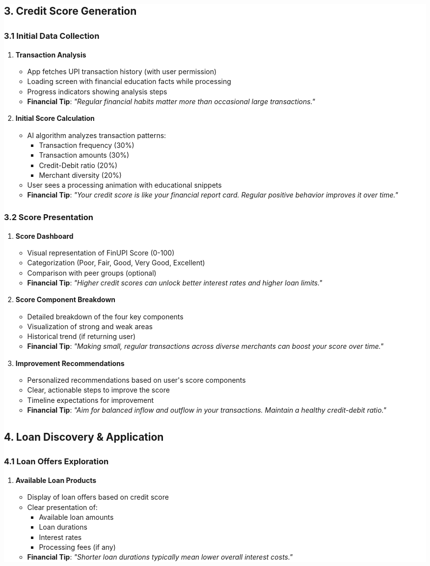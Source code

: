 ## 3. Credit Score Generation

### 3.1 Initial Data Collection

1. **Transaction Analysis**

   - App fetches UPI transaction history (with user permission)
   - Loading screen with financial education facts while processing
   - Progress indicators showing analysis steps
   - **Financial Tip**: _"Regular financial habits matter more than occasional large transactions."_

2. **Initial Score Calculation**
   - AI algorithm analyzes transaction patterns:
     - Transaction frequency (30%)
     - Transaction amounts (30%)
     - Credit-Debit ratio (20%)
     - Merchant diversity (20%)
   - User sees a processing animation with educational snippets
   - **Financial Tip**: _"Your credit score is like your financial report card. Regular positive behavior improves it over time."_

### 3.2 Score Presentation

1. **Score Dashboard**

   - Visual representation of FinUPI Score (0-100)
   - Categorization (Poor, Fair, Good, Very Good, Excellent)
   - Comparison with peer groups (optional)
   - **Financial Tip**: _"Higher credit scores can unlock better interest rates and higher loan limits."_

2. **Score Component Breakdown**

   - Detailed breakdown of the four key components
   - Visualization of strong and weak areas
   - Historical trend (if returning user)
   - **Financial Tip**: _"Making small, regular transactions across diverse merchants can boost your score over time."_

3. **Improvement Recommendations**
   - Personalized recommendations based on user's score components
   - Clear, actionable steps to improve the score
   - Timeline expectations for improvement
   - **Financial Tip**: _"Aim for balanced inflow and outflow in your transactions. Maintain a healthy credit-debit ratio."_

## 4. Loan Discovery & Application

### 4.1 Loan Offers Exploration

1. **Available Loan Products**

   - Display of loan offers based on credit score
   - Clear presentation of:
     - Available loan amounts
     - Loan durations
     - Interest rates
     - Processing fees (if any)
   - **Financial Tip**: _"Shorter loan durations typically mean lower overall interest costs."_
